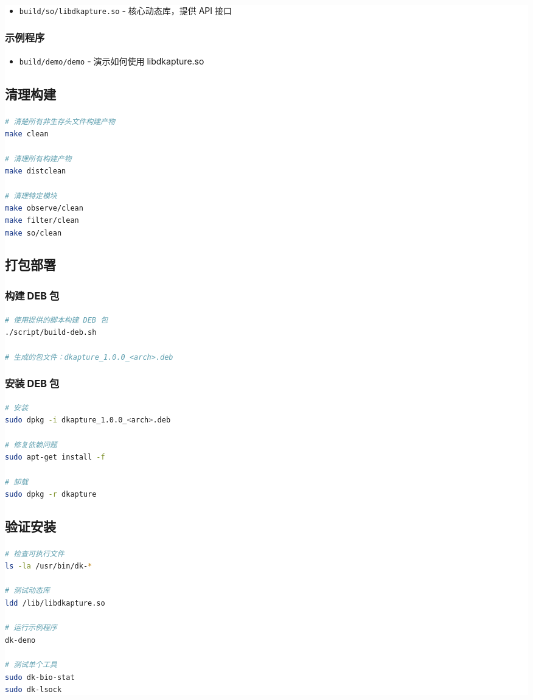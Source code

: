- `build/so/libdkapture.so` - 核心动态库，提供 API 接口

### 示例程序

- `build/demo/demo` - 演示如何使用 libdkapture.so

## 清理构建

```bash
# 清楚所有非生存头文件构建产物
make clean

# 清理所有构建产物
make distclean

# 清理特定模块
make observe/clean
make filter/clean
make so/clean
```

## 打包部署

### 构建 DEB 包

```bash
# 使用提供的脚本构建 DEB 包
./script/build-deb.sh

# 生成的包文件：dkapture_1.0.0_<arch>.deb
```

### 安装 DEB 包

```bash
# 安装
sudo dpkg -i dkapture_1.0.0_<arch>.deb

# 修复依赖问题
sudo apt-get install -f

# 卸载
sudo dpkg -r dkapture
```

## 验证安装

```bash
# 检查可执行文件
ls -la /usr/bin/dk-*

# 测试动态库
ldd /lib/libdkapture.so

# 运行示例程序
dk-demo

# 测试单个工具
sudo dk-bio-stat
sudo dk-lsock
```
